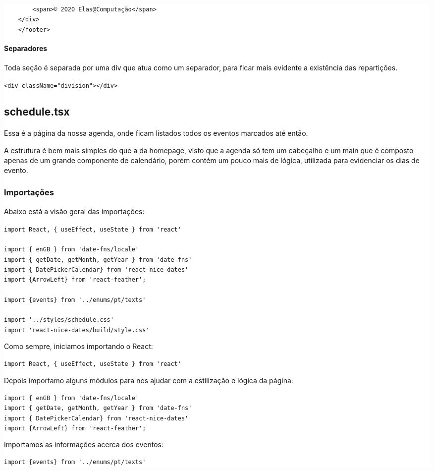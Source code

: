 ```
        <span>© 2020 Elas@Computação</span>
    </div>
    </footer>
```

#### Separadores

Toda seção é separada por uma div que atua como um separador, para ficar mais evidente a existência das repartições.

```
<div className="division"></div>
```

## schedule.tsx

Essa é a página da nossa agenda, onde ficam listados todos os eventos marcados até então. 

A estrutura é bem mais simples do que a da homepage, visto que a agenda só tem um cabeçalho e um main que é composto apenas de um grande componente de calendário, porém contém um pouco mais de lógica, utilizada para evidenciar os dias de evento.

### Importações

Abaixo está a visão geral das importações:
```
import React, { useEffect, useState } from 'react'

import { enGB } from 'date-fns/locale'
import { getDate, getMonth, getYear } from 'date-fns'
import { DatePickerCalendar} from 'react-nice-dates'
import {ArrowLeft} from 'react-feather';

import {events} from '../enums/pt/texts'

import '../styles/schedule.css'
import 'react-nice-dates/build/style.css'
```

Como sempre, iniciamos importando o React:
```
import React, { useEffect, useState } from 'react'
```

Depois importamo alguns módulos para nos ajudar com a estilização e lógica da página:
```
import { enGB } from 'date-fns/locale'
import { getDate, getMonth, getYear } from 'date-fns'
import { DatePickerCalendar} from 'react-nice-dates'
import {ArrowLeft} from 'react-feather';
```

Importamos as informações acerca dos eventos:
```
import {events} from '../enums/pt/texts'
```
